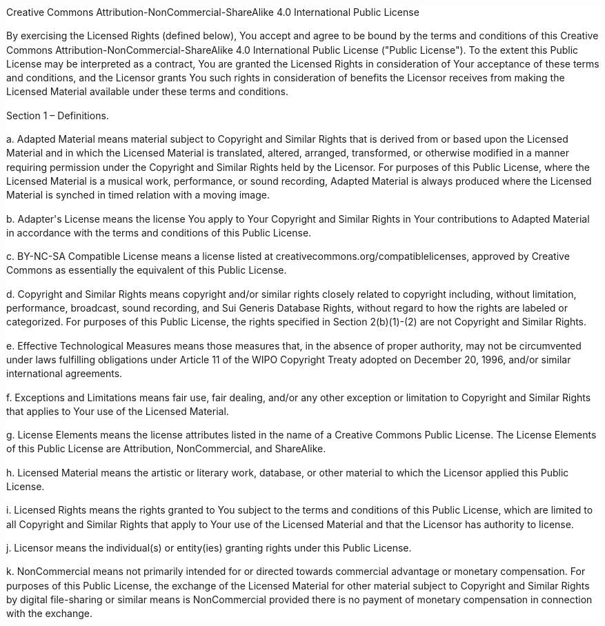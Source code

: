 Creative Commons Attribution-NonCommercial-ShareAlike 4.0 International Public License

By exercising the Licensed Rights (defined below), You accept and agree to be bound by
the terms and conditions of this Creative Commons Attribution-NonCommercial-ShareAlike
4.0 International Public License ("Public License"). To the extent this Public License
may be interpreted as a contract, You are granted the Licensed Rights in consideration
of Your acceptance of these terms and conditions, and the Licensor grants You such rights
in consideration of benefits the Licensor receives from making the Licensed Material
available under these terms and conditions.

Section 1 – Definitions.

 a. Adapted Material means material subject to Copyright and Similar Rights that is
    derived from or based upon the Licensed Material and in which the Licensed Material 
    is translated, altered, arranged, transformed, or otherwise modified in a manner
    requiring permission under the Copyright and Similar Rights held by the Licensor. 
    For purposes of this Public License, where the Licensed Material is a musical work,
    performance, or sound recording, Adapted Material is always produced where the Licensed
    Material is synched in timed relation with a moving image.

 b. Adapter's License means the license You apply to Your Copyright and Similar Rights in
    Your contributions to Adapted Material in accordance with the terms and conditions of this Public License.

 c. BY-NC-SA Compatible License means a license listed at creativecommons.org/compatiblelicenses,
    approved by Creative Commons as essentially the equivalent of this Public License.

 d. Copyright and Similar Rights means copyright and/or similar rights closely related to copyright
    including, without limitation, performance, broadcast, sound recording, and Sui Generis Database
    Rights, without regard to how the rights are labeled or categorized. For purposes of this Public
    License, the rights specified in Section 2(b)(1)-(2) are not Copyright and Similar Rights.

 e. Effective Technological Measures means those measures that, in the absence of proper authority, may
    not be circumvented under laws fulfilling obligations under Article 11 of the WIPO Copyright Treaty
    adopted on December 20, 1996, and/or similar international agreements.

 f. Exceptions and Limitations means fair use, fair dealing, and/or any other exception or
    limitation to Copyright and Similar Rights that applies to Your use of the Licensed Material.

 g. License Elements means the license attributes listed in the name of a Creative Commons Public License.
    The License Elements of this Public License are Attribution, NonCommercial, and ShareAlike.

 h. Licensed Material means the artistic or literary work, database, or other material to which
    the Licensor applied this Public License.

 i. Licensed Rights means the rights granted to You subject to the terms and conditions of this
    Public License, which are limited to all Copyright and Similar Rights that apply to Your use
    of the Licensed Material and that the Licensor has authority to license.

 j. Licensor means the individual(s) or entity(ies) granting rights under this Public License.

 k. NonCommercial means not primarily intended for or directed towards commercial advantage or
    monetary compensation. For purposes of this Public License, the exchange of the Licensed
    Material for other material subject to Copyright and Similar Rights by digital file-sharing
    or similar means is NonCommercial provided there is no payment of monetary compensation in
    connection with the exchange.
